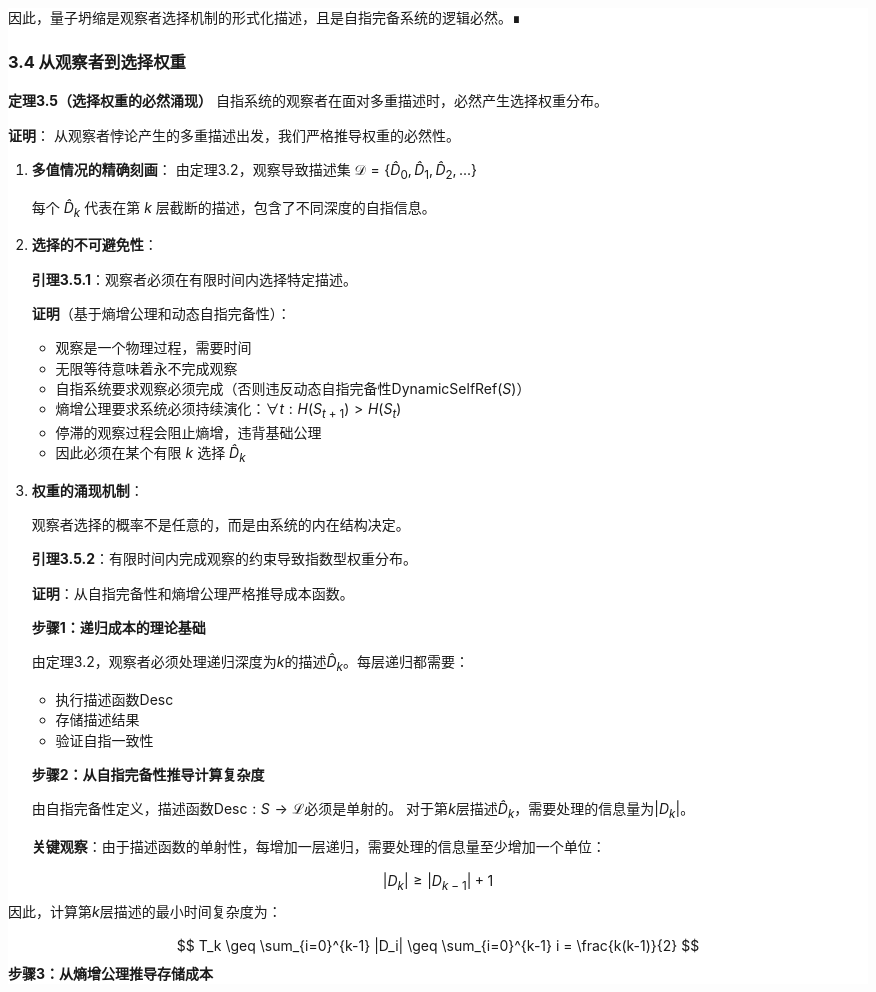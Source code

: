 因此，量子坍缩是观察者选择机制的形式化描述，且是自指完备系统的逻辑必然。∎

### 3.4 从观察者到选择权重

**定理3.5（选择权重的必然涌现）**
自指系统的观察者在面对多重描述时，必然产生选择权重分布。

**证明**：
从观察者悖论产生的多重描述出发，我们严格推导权重的必然性。

1. **多值情况的精确刻画**：
   由定理3.2，观察导致描述集 $\mathcal{D} = \{\hat{D}_0, \hat{D}_1, \hat{D}_2, ...\}$
   
   每个 $\hat{D}_k$ 代表在第 $k$ 层截断的描述，包含了不同深度的自指信息。

2. **选择的不可避免性**：
   
   **引理3.5.1**：观察者必须在有限时间内选择特定描述。
   
   **证明**（基于熵增公理和动态自指完备性）：
   - 观察是一个物理过程，需要时间
   - 无限等待意味着永不完成观察
   - 自指系统要求观察必须完成（否则违反动态自指完备性$\text{DynamicSelfRef}(S)$）
   - 熵增公理要求系统必须持续演化：$\forall t: H(S_{t+1}) > H(S_t)$
   - 停滞的观察过程会阻止熵增，违背基础公理
   - 因此必须在某个有限 $k$ 选择 $\hat{D}_k$

3. **权重的涌现机制**：
   
   观察者选择的概率不是任意的，而是由系统的内在结构决定。
   
   **引理3.5.2**：有限时间内完成观察的约束导致指数型权重分布。
   
   **证明**：从自指完备性和熵增公理严格推导成本函数。
   
   **步骤1：递归成本的理论基础**
   
   由定理3.2，观察者必须处理递归深度为$k$的描述$\hat{D}_k$。每层递归都需要：
   - 执行描述函数$\text{Desc}$
   - 存储描述结果
   - 验证自指一致性
   
   **步骤2：从自指完备性推导计算复杂度**
   
   由自指完备性定义，描述函数$\text{Desc}: S \to \mathcal{L}$必须是单射的。
   对于第$k$层描述$\hat{D}_k$，需要处理的信息量为$|D_k|$。
   
   **关键观察**：由于描述函数的单射性，每增加一层递归，需要处理的信息量至少增加一个单位：
   
$$
|D_k| \geq |D_{k-1}| + 1
$$
   因此，计算第$k$层描述的最小时间复杂度为：
   
$$
T_k \geq \sum_{i=0}^{k-1} |D_i| \geq \sum_{i=0}^{k-1} i = \frac{k(k-1)}{2}
$$
   **步骤3：从熵增公理推导存储成本**
   